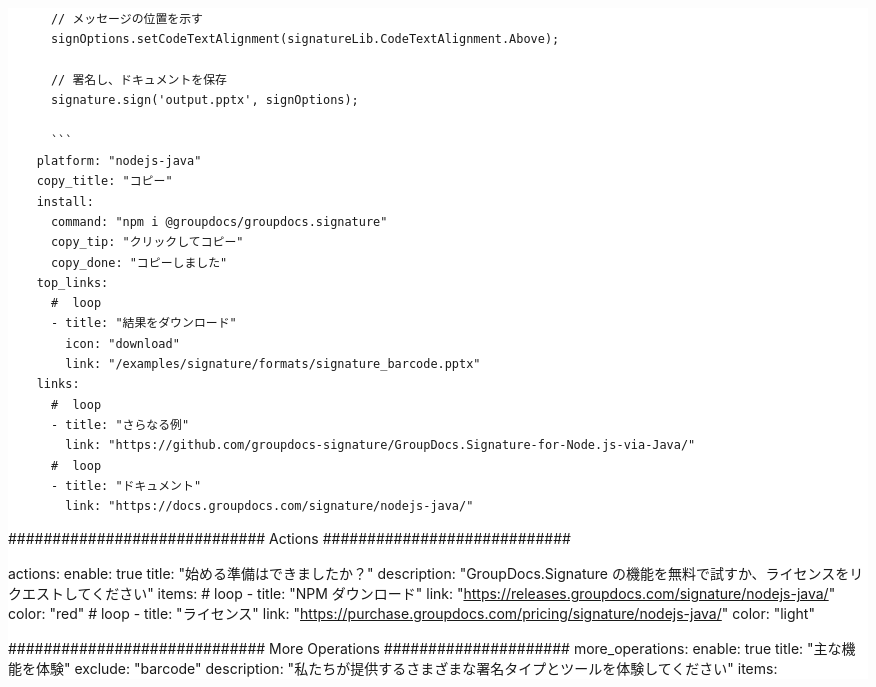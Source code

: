           // メッセージの位置を示す
          signOptions.setCodeTextAlignment(signatureLib.CodeTextAlignment.Above);

          // 署名し、ドキュメントを保存
          signature.sign('output.pptx', signOptions);

          ```
        platform: "nodejs-java"
        copy_title: "コピー"
        install:
          command: "npm i @groupdocs/groupdocs.signature"
          copy_tip: "クリックしてコピー"
          copy_done: "コピーしました"
        top_links:
          #  loop
          - title: "結果をダウンロード"
            icon: "download"
            link: "/examples/signature/formats/signature_barcode.pptx"
        links:
          #  loop
          - title: "さらなる例"
            link: "https://github.com/groupdocs-signature/GroupDocs.Signature-for-Node.js-via-Java/"
          #  loop
          - title: "ドキュメント"
            link: "https://docs.groupdocs.com/signature/nodejs-java/"
            

            


############################# Actions ############################

actions:
  enable: true
  title: "始める準備はできましたか？"
  description: "GroupDocs.Signature の機能を無料で試すか、ライセンスをリクエストしてください"
  items:
    #  loop
    - title: "NPM ダウンロード"
      link: "https://releases.groupdocs.com/signature/nodejs-java/"
      color: "red"
        #  loop
    - title: "ライセンス"
      link: "https://purchase.groupdocs.com/pricing/signature/nodejs-java/"
      color: "light"


############################# More Operations #####################
more_operations:
    enable: true
    title: "主な機能を体験"
    exclude: "barcode"
    description: "私たちが提供するさまざまな署名タイプとツールを体験してください"
    items: 
          